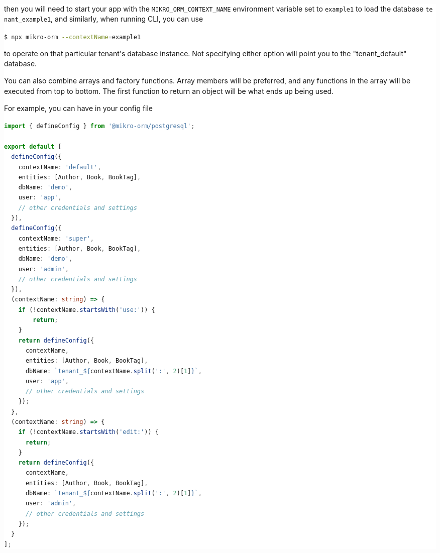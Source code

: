 then you will need to start your app with the `MIKRO_ORM_CONTEXT_NAME` environment variable set to `example1` to load the database `tenant_example1`, and similarly, when running CLI, you can use

```sh
$ npx mikro-orm --contextName=example1
```

to operate on that particular tenant's database instance. Not specifying either option will point you to the "tenant_default" database.

You can also combine arrays and factory functions. Array members will be preferred, and any functions in the array will be executed from top to bottom. The first function to return an object will be what ends up being used.

For example, you can have in your config file

```ts
import { defineConfig } from '@mikro-orm/postgresql';

export default [
  defineConfig({
    contextName: 'default',
    entities: [Author, Book, BookTag],
    dbName: 'demo',
    user: 'app',
    // other credentials and settings
  }),
  defineConfig({
    contextName: 'super',
    entities: [Author, Book, BookTag],
    dbName: 'demo',
    user: 'admin',
    // other credentials and settings
  }),
  (contextName: string) => {
    if (!contextName.startsWith('use:')) {
        return;
    }
    return defineConfig({
      contextName,
      entities: [Author, Book, BookTag],
      dbName: `tenant_${contextName.split(':', 2)[1]}`,
      user: 'app',
      // other credentials and settings
    });
  },
  (contextName: string) => {
    if (!contextName.startsWith('edit:')) {
      return;
    }
    return defineConfig({
      contextName,
      entities: [Author, Book, BookTag],
      dbName: `tenant_${contextName.split(':', 2)[1]}`,
      user: 'admin',
      // other credentials and settings
    });
  }
];
```
